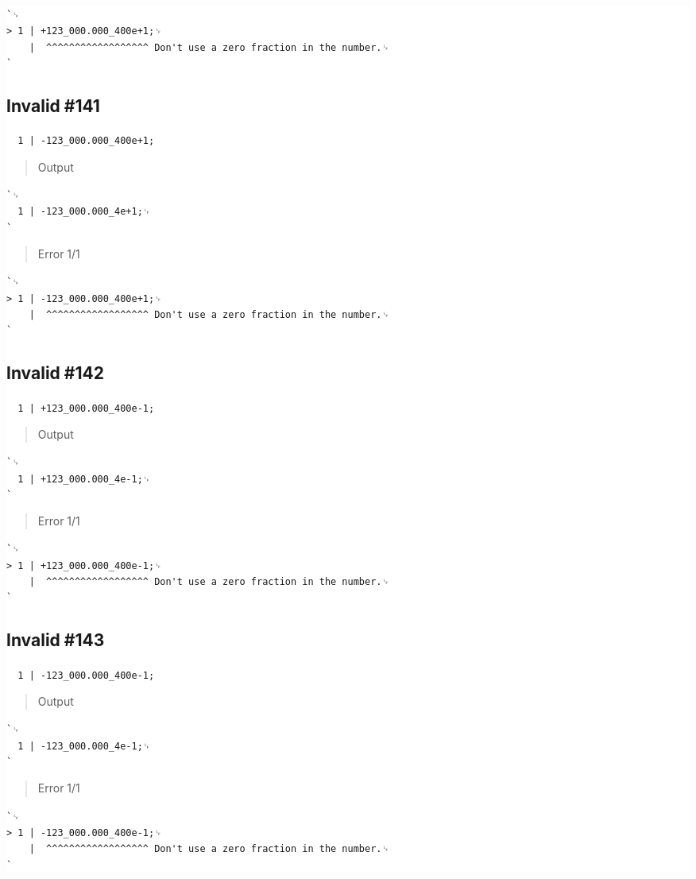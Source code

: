     `␊
    > 1 | +123_000.000_400e+1;␊
        |  ^^^^^^^^^^^^^^^^^^ Don't use a zero fraction in the number.␊
    `

## Invalid #141
      1 | -123_000.000_400e+1;

> Output

    `␊
      1 | -123_000.000_4e+1;␊
    `

> Error 1/1

    `␊
    > 1 | -123_000.000_400e+1;␊
        |  ^^^^^^^^^^^^^^^^^^ Don't use a zero fraction in the number.␊
    `

## Invalid #142
      1 | +123_000.000_400e-1;

> Output

    `␊
      1 | +123_000.000_4e-1;␊
    `

> Error 1/1

    `␊
    > 1 | +123_000.000_400e-1;␊
        |  ^^^^^^^^^^^^^^^^^^ Don't use a zero fraction in the number.␊
    `

## Invalid #143
      1 | -123_000.000_400e-1;

> Output

    `␊
      1 | -123_000.000_4e-1;␊
    `

> Error 1/1

    `␊
    > 1 | -123_000.000_400e-1;␊
        |  ^^^^^^^^^^^^^^^^^^ Don't use a zero fraction in the number.␊
    `
